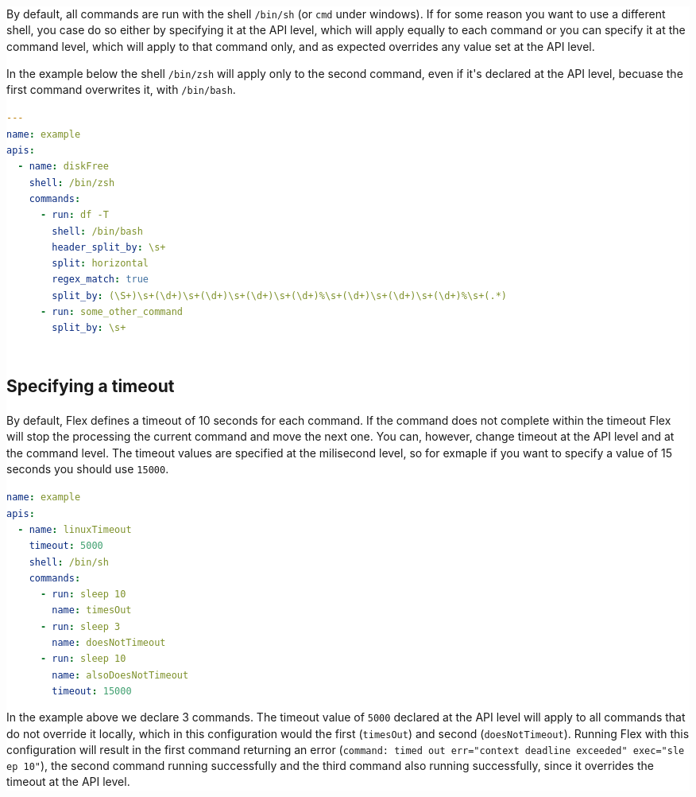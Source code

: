 By default, all commands are run with the shell `/bin/sh` (or `cmd` under windows). If for some reason you want to use a different shell, you case do so either by specifying it at the API level, which will apply equally to each command or you can specify it at the command level, which will apply to that command only, and as expected overrides any value set at the API level. 

In the example below the shell `/bin/zsh` will apply only to the second command, even if it's declared at the API level, becuase the first command overwrites it, with `/bin/bash`.

```yaml
---
name: example
apis:
  - name: diskFree
    shell: /bin/zsh
    commands:
      - run: df -T
        shell: /bin/bash
        header_split_by: \s+
        split: horizontal
        regex_match: true
        split_by: (\S+)\s+(\d+)\s+(\d+)\s+(\d+)\s+(\d+)%\s+(\d+)\s+(\d+)\s+(\d+)%\s+(.*)
      - run: some_other_command
        split_by: \s+
        
```

## Specifying a timeout

By default, Flex defines a timeout of 10 seconds for each command. If the command does not complete within the timeout Flex will stop the processing the current command and move the next one.
You can, however, change timeout at the API level and at the command level. The timeout values are specified at the milisecond level, so for exmaple if you want to specify a value of 15 seconds you should use `15000`.

```yaml
name: example
apis:
  - name: linuxTimeout
    timeout: 5000
    shell: /bin/sh
    commands:
      - run: sleep 10
        name: timesOut
      - run: sleep 3
        name: doesNotTimeout
      - run: sleep 10
        name: alsoDoesNotTimeout
        timeout: 15000        
```

In the example above we declare 3 commands. The timeout value of `5000` declared at the API level will apply to all commands that do not override it locally, which in this configuration would the first (`timesOut`) and second (`doesNotTimeout`). 
Running Flex with this configuration will result in the first command returning an error (`command: timed out err="context deadline exceeded" exec="sleep 10"`), the second command running successfully and the third command also running successfully, since it overrides the timeout at the API level.
